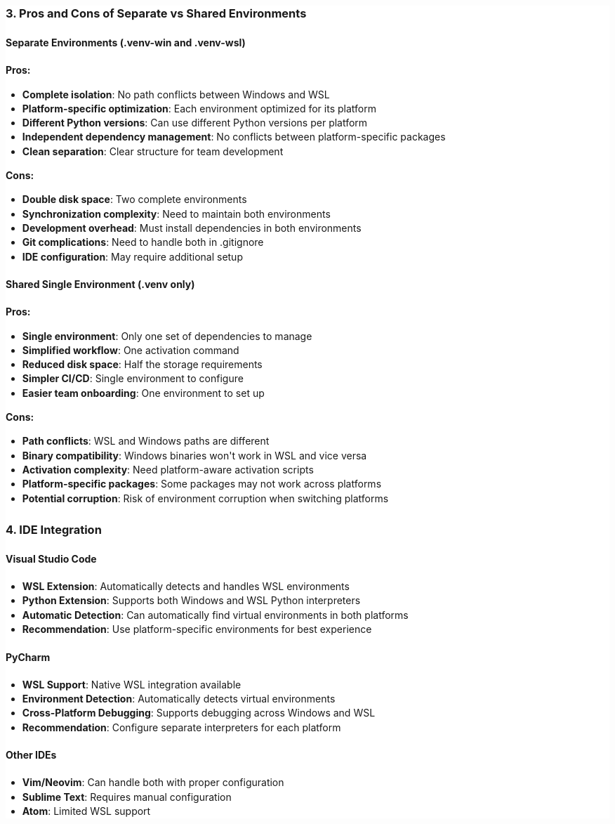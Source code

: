 ### 3. Pros and Cons of Separate vs Shared Environments

#### Separate Environments (.venv-win and .venv-wsl)

**Pros:**
- **Complete isolation**: No path conflicts between Windows and WSL
- **Platform-specific optimization**: Each environment optimized for its platform
- **Different Python versions**: Can use different Python versions per platform
- **Independent dependency management**: No conflicts between platform-specific packages
- **Clean separation**: Clear structure for team development

**Cons:**
- **Double disk space**: Two complete environments
- **Synchronization complexity**: Need to maintain both environments
- **Development overhead**: Must install dependencies in both environments
- **Git complications**: Need to handle both in .gitignore
- **IDE configuration**: May require additional setup

#### Shared Single Environment (.venv only)

**Pros:**
- **Single environment**: Only one set of dependencies to manage
- **Simplified workflow**: One activation command
- **Reduced disk space**: Half the storage requirements
- **Simpler CI/CD**: Single environment to configure
- **Easier team onboarding**: One environment to set up

**Cons:**
- **Path conflicts**: WSL and Windows paths are different
- **Binary compatibility**: Windows binaries won't work in WSL and vice versa
- **Activation complexity**: Need platform-aware activation scripts
- **Platform-specific packages**: Some packages may not work across platforms
- **Potential corruption**: Risk of environment corruption when switching platforms

### 4. IDE Integration

#### Visual Studio Code
- **WSL Extension**: Automatically detects and handles WSL environments
- **Python Extension**: Supports both Windows and WSL Python interpreters
- **Automatic Detection**: Can automatically find virtual environments in both platforms
- **Recommendation**: Use platform-specific environments for best experience

#### PyCharm
- **WSL Support**: Native WSL integration available
- **Environment Detection**: Automatically detects virtual environments
- **Cross-Platform Debugging**: Supports debugging across Windows and WSL
- **Recommendation**: Configure separate interpreters for each platform

#### Other IDEs
- **Vim/Neovim**: Can handle both with proper configuration
- **Sublime Text**: Requires manual configuration
- **Atom**: Limited WSL support
